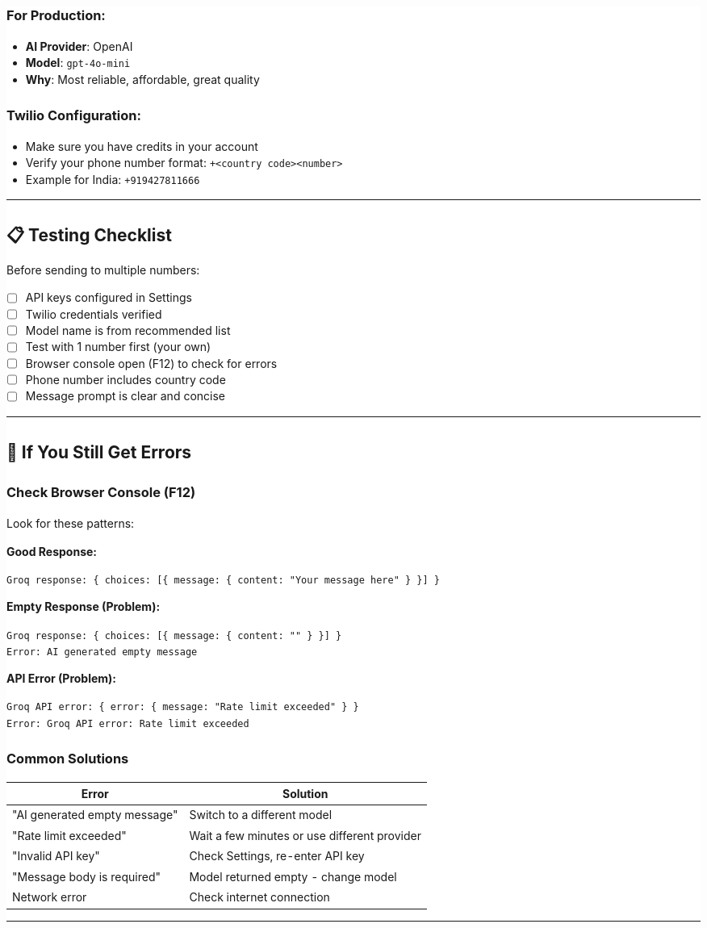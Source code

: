 ### For Production:
- **AI Provider**: OpenAI
- **Model**: `gpt-4o-mini`
- **Why**: Most reliable, affordable, great quality

### Twilio Configuration:
- Make sure you have credits in your account
- Verify your phone number format: `+<country code><number>`
- Example for India: `+919427811666`

---

## 📋 Testing Checklist

Before sending to multiple numbers:

- [ ] API keys configured in Settings
- [ ] Twilio credentials verified
- [ ] Model name is from recommended list
- [ ] Test with 1 number first (your own)
- [ ] Browser console open (F12) to check for errors
- [ ] Phone number includes country code
- [ ] Message prompt is clear and concise

---

## 🔧 If You Still Get Errors

### Check Browser Console (F12)
Look for these patterns:

**Good Response:**
```
Groq response: { choices: [{ message: { content: "Your message here" } }] }
```

**Empty Response (Problem):**
```
Groq response: { choices: [{ message: { content: "" } }] }
Error: AI generated empty message
```

**API Error (Problem):**
```
Groq API error: { error: { message: "Rate limit exceeded" } }
Error: Groq API error: Rate limit exceeded
```

### Common Solutions

| Error | Solution |
|-------|----------|
| "AI generated empty message" | Switch to a different model |
| "Rate limit exceeded" | Wait a few minutes or use different provider |
| "Invalid API key" | Check Settings, re-enter API key |
| "Message body is required" | Model returned empty - change model |
| Network error | Check internet connection |

---